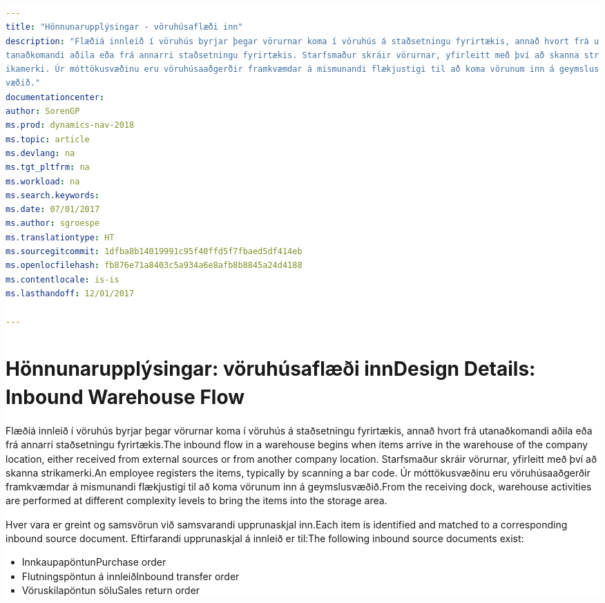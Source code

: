 ```yaml
---
title: "Hönnunarupplýsingar - vöruhúsaflæði inn"
description: "Flæðiá innleið í vöruhús byrjar þegar vörurnar koma í vöruhús á staðsetningu fyrirtækis, annað hvort frá utanaðkomandi aðila eða frá annarri staðsetningu fyrirtækis. Starfsmaður skráir vörurnar, yfirleitt með því að skanna strikamerki. Úr móttökusvæðinu eru vöruhúsaaðgerðir framkvæmdar á mismunandi flækjustigi til að koma vörunum inn á geymslusvæðið."
documentationcenter: 
author: SorenGP
ms.prod: dynamics-nav-2018
ms.topic: article
ms.devlang: na
ms.tgt_pltfrm: na
ms.workload: na
ms.search.keywords: 
ms.date: 07/01/2017
ms.author: sgroespe
ms.translationtype: HT
ms.sourcegitcommit: 1dfba8b14019991c95f40ffd5f7fbaed5df414eb
ms.openlocfilehash: fb876e71a8403c5a934a6e8afb8b8845a24d4188
ms.contentlocale: is-is
ms.lasthandoff: 12/01/2017

---
```

# <a name="design-details-inbound-warehouse-flow"></a><span data-ttu-id="8bb21-105">Hönnunarupplýsingar: vöruhúsaflæði inn</span><span class="sxs-lookup"><span data-stu-id="8bb21-105">Design Details: Inbound Warehouse Flow</span></span>
<span data-ttu-id="8bb21-106">Flæðiá innleið í vöruhús byrjar þegar vörurnar koma í vöruhús á staðsetningu fyrirtækis, annað hvort frá utanaðkomandi aðila eða frá annarri staðsetningu fyrirtækis.</span><span class="sxs-lookup"><span data-stu-id="8bb21-106">The inbound flow in a warehouse begins when items arrive in the warehouse of the company location, either received from external sources or from another company location.</span></span> <span data-ttu-id="8bb21-107">Starfsmaður skráir vörurnar, yfirleitt með því að skanna strikamerki.</span><span class="sxs-lookup"><span data-stu-id="8bb21-107">An employee registers the items, typically by scanning a bar code.</span></span> <span data-ttu-id="8bb21-108">Úr móttökusvæðinu eru vöruhúsaaðgerðir framkvæmdar á mismunandi flækjustigi til að koma vörunum inn á geymslusvæðið.</span><span class="sxs-lookup"><span data-stu-id="8bb21-108">From the receiving dock, warehouse activities are performed at different complexity levels to bring the items into the storage area.</span></span>  

 <span data-ttu-id="8bb21-109">Hver vara er greint og samsvörun við samsvarandi upprunaskjal inn.</span><span class="sxs-lookup"><span data-stu-id="8bb21-109">Each item is identified and matched to a corresponding inbound source document.</span></span> <span data-ttu-id="8bb21-110">Eftirfarandi upprunaskjal á innleið er til:</span><span class="sxs-lookup"><span data-stu-id="8bb21-110">The following inbound source documents exist:</span></span>  

- <span data-ttu-id="8bb21-111">Innkaupapöntun</span><span class="sxs-lookup"><span data-stu-id="8bb21-111">Purchase order</span></span>  
- <span data-ttu-id="8bb21-112">Flutningspöntun á innleið</span><span class="sxs-lookup"><span data-stu-id="8bb21-112">Inbound transfer order</span></span>  
- <span data-ttu-id="8bb21-113">Vöruskilapöntun sölu</span><span class="sxs-lookup"><span data-stu-id="8bb21-113">Sales return order</span></span>  

